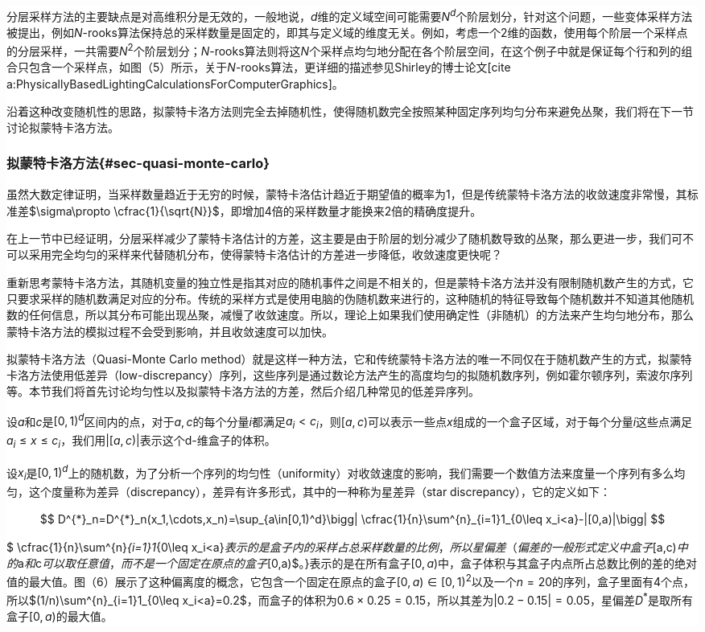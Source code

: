 分层采样方法的主要缺点是对高维积分是无效的，一般地说，$d$维的定义域空间可能需要$N^d$个阶层划分，针对这个问题，一些变体采样方法被提出，例如$N$-rooks算法保持总的采样数量是固定的，即其与定义域的维度无关。例如，考虑一个2维的函数，使用每个阶层一个采样点的分层采样，一共需要$N^2$个阶层划分；$N$-rooks算法则将这$N$个采样点均匀地分配在各个阶层空间，在这个例子中就是保证每个行和列的组合只包含一个采样点，如图（5）所示，关于$N$-rooks算法，更详细的描述参见Shirley的博士论文[cite a:PhysicallyBasedLightingCalculationsForComputerGraphics]。

沿着这种改变随机性的思路，拟蒙特卡洛方法则完全去掉随机性，使得随机数完全按照某种固定序列均匀分布来避免丛聚，我们将在下一节讨论拟蒙特卡洛方法。





### 拟蒙特卡洛方法{#sec-quasi-monte-carlo}
虽然大数定律证明，当采样数量趋近于无穷的时候，蒙特卡洛估计趋近于期望值的概率为1，但是传统蒙特卡洛方法的收敛速度非常慢，其标准差$\sigma\propto \cfrac{1}{\sqrt{N}}$，即增加4倍的采样数量才能换来2倍的精确度提升。

在上一节中已经证明，分层采样减少了蒙特卡洛估计的方差，这主要是由于阶层的划分减少了随机数导致的丛聚，那么更进一步，我们可不可以采用完全均匀的采样来代替随机分布，使得蒙特卡洛估计的方差进一步降低，收敛速度更快呢？

重新思考蒙特卡洛方法，其随机变量的独立性是指其对应的随机事件之间是不相关的，但是蒙特卡洛方法并没有限制随机数产生的方式，它只要求采样的随机数满足对应的分布。传统的采样方式是使用电脑的伪随机数来进行的，这种随机的特征导致每个随机数并不知道其他随机数的任何信息，所以其分布可能出现丛聚，减慢了收敛速度。所以，理论上如果我们使用确定性（非随机）的方法来产生均匀地分布，那么蒙特卡洛方法的模拟过程不会受到影响，并且收敛速度可以加快。

拟蒙特卡洛方法（Quasi-Monte Carlo method）就是这样一种方法，它和传统蒙特卡洛方法的唯一不同仅在于随机数产生的方式，拟蒙特卡洛方法使用低差异（low-discrepancy）序列，这些序列是通过数论方法产生的高度均匀的拟随机数序列，例如霍尔顿序列，索波尔序列等。本节我们将首先讨论均匀性以及拟蒙特卡洛方法的方差，然后介绍几种常见的低差异序列。

设$a$和$c$是$[0,1)^d$区间内的点，对于$a,c$的每个分量$i$都满足$a_i<c_i$，则$[a,c)$可以表示一些点$x$组成的一个盒子区域，对于每个分量$i$这些点满足$a_i\leq x\leq c_i$，我们用$|[a,c)|$表示这个d-维盒子的体积。

设$x_i$是$[0,1)^d$上的随机数，为了分析一个序列的均匀性（uniformity）对收敛速度的影响，我们需要一个数值方法来度量一个序列有多么均匀，这个度量称为差异（discrepancy），差异有许多形式，其中的一种称为星差异（star discrepancy），它的定义如下：

$$
	D^{*}_n=D^{*}_n(x_1,\cdots,x_n)=\sup_{a\in[0,1)^d}\bigg| \cfrac{1}{n}\sum^{n}_{i=1}1_{0\leq x_i<a}-|[0,a)|\bigg|
$$
<Eq num="16"/>

$ \cfrac{1}{n}\sum^{n}_{i=1}1_{0\leq x_i<a}$表示的是盒子内的采样占总采样数量的比例，所以星偏差（偏差的一般形式定义中盒子$[a,c)$中的$a$和$c$可以取任意值，而不是一个固定在原点的盒子$[0,a)$。}表示的是在所有盒子$[0,a)$中，盒子体积与其盒子内点所占总数比例的差的绝对值的最大值。图（6）展示了这种偏离度的概念，它包含一个固定在原点的盒子$[0,a)\in [0,1)^2$以及一个$n=20$的序列，盒子里面有4个点，所以$(1/n)\sum^{n}_{i=1}1_{0\leq x_i<a}=0.2$，而盒子的体积为$0.6\times 0.25=0.15$，所以其差为$|0.2-0.15|=0.05$，星偏差$D^{*}$是取所有盒子$[0,a)$的最大值。


<div>
    <div align="center" id="f:mc-discrepancy">